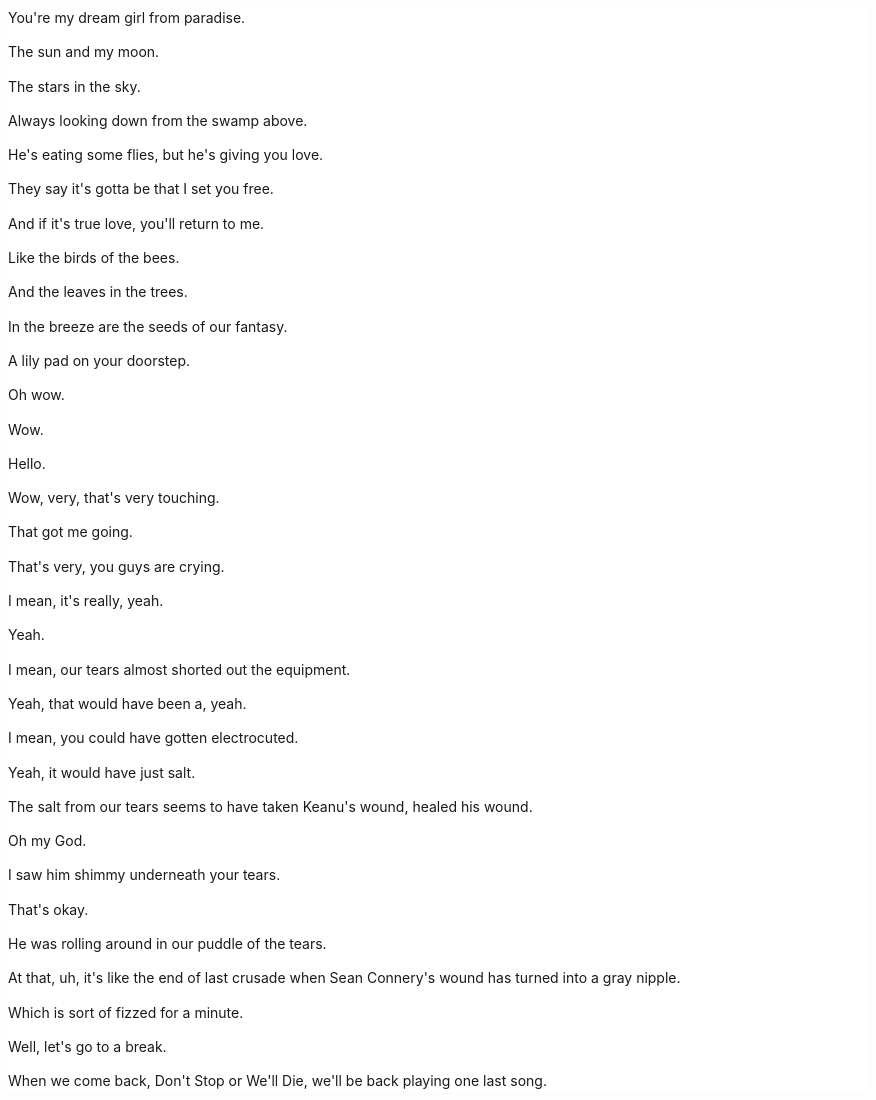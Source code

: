 You're my dream girl from paradise.

The sun and my moon.

The stars in the sky.

Always looking down from the swamp above.

He's eating some flies, but he's giving you love.

They say it's gotta be that I set you free.

And if it's true love, you'll return to me.

Like the birds of the bees.

And the leaves in the trees.

In the breeze are the seeds of our fantasy.

A lily pad on your doorstep.

Oh wow.

Wow.

Hello.

Wow, very, that's very touching.

That got me going.

That's very, you guys are crying.

I mean, it's really, yeah.

Yeah.

I mean, our tears almost shorted out the equipment.

Yeah, that would have been a, yeah.

I mean, you could have gotten electrocuted.

Yeah, it would have just salt.

The salt from our tears seems to have taken Keanu's wound, healed his wound.

Oh my God.

I saw him shimmy underneath your tears.

That's okay.

He was rolling around in our puddle of the tears.

At that, uh, it's like the end of last crusade when Sean Connery's wound has turned into a gray nipple.

Which is sort of fizzed for a minute.

Well, let's go to a break.

When we come back, Don't Stop or We'll Die, we'll be back playing one last song.
